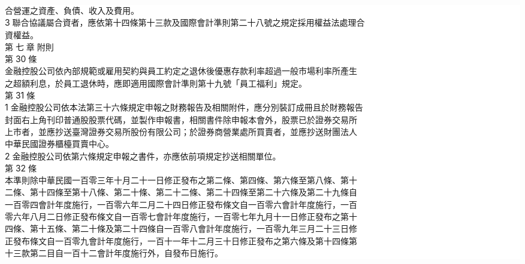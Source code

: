 
合營運之資產、負債、收入及費用。  
3 聯合協議屬合資者，應依第十四條第十三款及國際會計準則第二十八號之規定採用權益法處理合  
資權益。  
第 七 章 附則  
第 30 條  
金融控股公司依內部規範或雇用契約與員工約定之退休後優惠存款利率超過一般市場利率所產生  
之超額利息，於員工退休時，應即適用國際會計準則第十九號「員工福利」規定。  
第 31 條  
1 金融控股公司依本法第三十六條規定申報之財務報告及相關附件，應分別裝訂成冊且於財務報告  
封面右上角刊印普通股股票代碼，並製作申報書，相關書件除申報本會外，股票已於證券交易所  
上市者，並應抄送臺灣證券交易所股份有限公司；於證券商營業處所買賣者，並應抄送財團法人  
中華民國證券櫃檯買賣中心。  
2 金融控股公司依第六條規定申報之書件，亦應依前項規定抄送相關單位。  
第 32 條  
本準則除中華民國一百零三年十月二十一日修正發布之第二條、第四條、第六條至第八條、第十  
二條、第十四條至第十八條、第二十條、第二十二條、第二十四條至第二十六條及第二十九條自  
一百零四會計年度施行，一百零六年二月二十四日修正發布條文自一百零六會計年度施行，一百  
零六年八月二日修正發布條文自一百零七會計年度施行，一百零七年九月十一日修正發布之第十  
四條、第十五條、第二十條及第二十四條自一百零八會計年度施行，一百零九年三月二十三日修  
正發布條文自一百零九會計年度施行，一百十一年十二月三十日修正發布之第六條及第十四條第  
十三款第二目自一百十二會計年度施行外，自發布日施行。  



